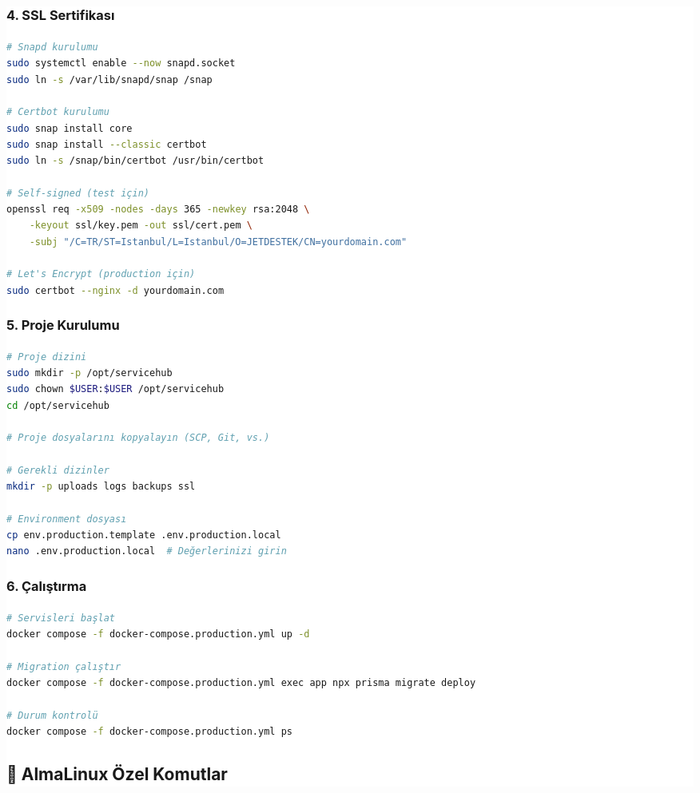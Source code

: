 ### 4. SSL Sertifikası
```bash
# Snapd kurulumu
sudo systemctl enable --now snapd.socket
sudo ln -s /var/lib/snapd/snap /snap

# Certbot kurulumu
sudo snap install core
sudo snap install --classic certbot
sudo ln -s /snap/bin/certbot /usr/bin/certbot

# Self-signed (test için)
openssl req -x509 -nodes -days 365 -newkey rsa:2048 \
    -keyout ssl/key.pem -out ssl/cert.pem \
    -subj "/C=TR/ST=Istanbul/L=Istanbul/O=JETDESTEK/CN=yourdomain.com"

# Let's Encrypt (production için)
sudo certbot --nginx -d yourdomain.com
```

### 5. Proje Kurulumu
```bash
# Proje dizini
sudo mkdir -p /opt/servicehub
sudo chown $USER:$USER /opt/servicehub
cd /opt/servicehub

# Proje dosyalarını kopyalayın (SCP, Git, vs.)

# Gerekli dizinler
mkdir -p uploads logs backups ssl

# Environment dosyası
cp env.production.template .env.production.local
nano .env.production.local  # Değerlerinizi girin
```

### 6. Çalıştırma
```bash
# Servisleri başlat
docker compose -f docker-compose.production.yml up -d

# Migration çalıştır
docker compose -f docker-compose.production.yml exec app npx prisma migrate deploy

# Durum kontrolü
docker compose -f docker-compose.production.yml ps
```

## 🔧 AlmaLinux Özel Komutlar
